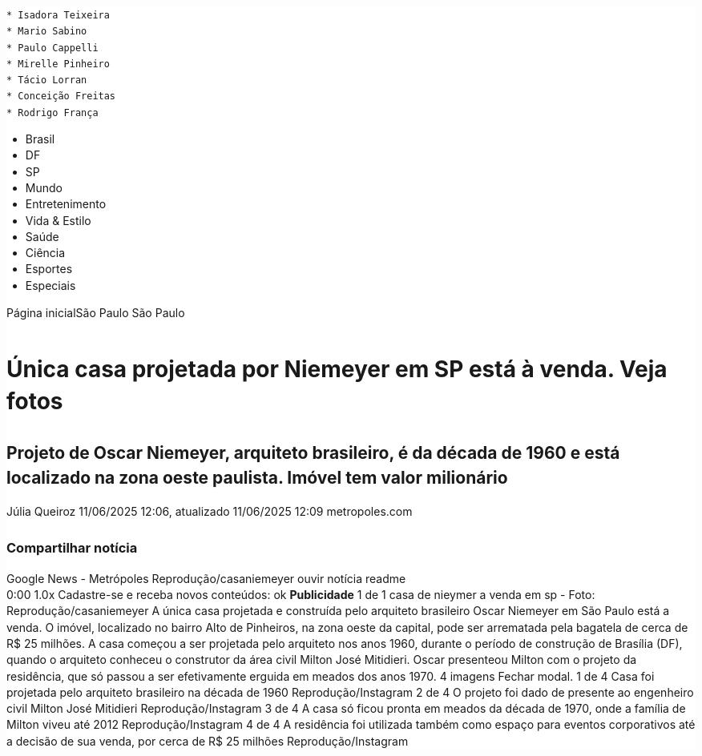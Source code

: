     * Isadora Teixeira
    * Mario Sabino
    * Paulo Cappelli
    * Mirelle Pinheiro
    * Tácio Lorran
    * Conceição Freitas
    * Rodrigo França
  * Brasil
  * DF
  * SP
  * Mundo
  * Entretenimento
  * Vida & Estilo
  * Saúde
  * Ciência
  * Esportes
  * Especiais


Página inicialSão Paulo
São Paulo
# Única casa projetada por Niemeyer em SP está à venda. Veja fotos
## Projeto de Oscar Niemeyer, arquiteto brasileiro, é da década de 1960 e está localizado na zona oeste paulista. Imóvel tem valor milionário
Júlia Queiroz
11/06/2025 12:06, atualizado 11/06/2025 12:09
metropoles.com
### Compartilhar notícia
Google News - Metrópoles
Reprodução/casaniemeyer 
ouvir notícia
readme  
0:00 1.0x
Cadastre-se e receba novos conteúdos:
ok
**Publicidade**
1 de 1 casa de nieymer a venda em sp - Foto: Reprodução/casaniemeyer 
A única casa projetada e construída pelo arquiteto brasileiro Oscar Niemeyer em São Paulo está a venda. O imóvel, localizado no bairro Alto de Pinheiros, na zona oeste da capital, pode ser arrematada pela bagatela de cerca de R$ 25 milhões.
A casa começou a ser projetada pelo arquiteto nos anos 1960, durante o período de construção de Brasília (DF), quando o arquiteto conheceu o construtor da área civil Milton José Mitidieri. Oscar presenteou Milton com o projeto da residência, que só passou a ser efetivamente erguida em meados dos anos 1970.
4 imagens
Fechar modal.
1 de 4
Casa foi projetada pelo arquiteto brasileiro na década de 1960
Reprodução/Instagram
2 de 4
O projeto foi dado de presente ao engenheiro civil Milton José Mitidieri
Reprodução/Instagram
3 de 4
A casa só ficou pronta em meados da década de 1970, onde a família de Milton viveu até 2012
Reprodução/Instagram
4 de 4
A residência foi utilizada também como espaço para eventos corporativos até a decisão de sua venda, por cerca de R$ 25 milhões
Reprodução/Instagram